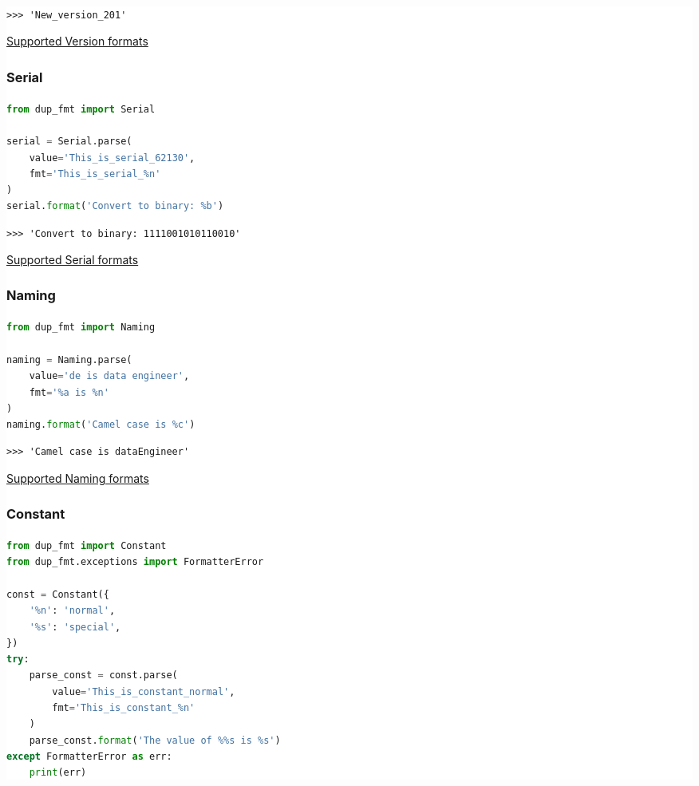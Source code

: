 ```text
>>> 'New_version_201'
```

[Supported Version formats](/docs/en/docs/API.md#version)

### Serial

```python
from dup_fmt import Serial

serial = Serial.parse(
    value='This_is_serial_62130',
    fmt='This_is_serial_%n'
)
serial.format('Convert to binary: %b')
```

```text
>>> 'Convert to binary: 1111001010110010'
```

[Supported Serial formats](/docs/en/docs/API.md#serial)

### Naming

```python
from dup_fmt import Naming

naming = Naming.parse(
    value='de is data engineer',
    fmt='%a is %n'
)
naming.format('Camel case is %c')
```

```text
>>> 'Camel case is dataEngineer'
```

[Supported Naming formats](/docs/en/docs/API.md#naming)

### Constant

```python
from dup_fmt import Constant
from dup_fmt.exceptions import FormatterError

const = Constant({
    '%n': 'normal',
    '%s': 'special',
})
try:
    parse_const = const.parse(
        value='This_is_constant_normal',
        fmt='This_is_constant_%n'
    )
    parse_const.format('The value of %%s is %s')
except FormatterError as err:
    print(err)
```
